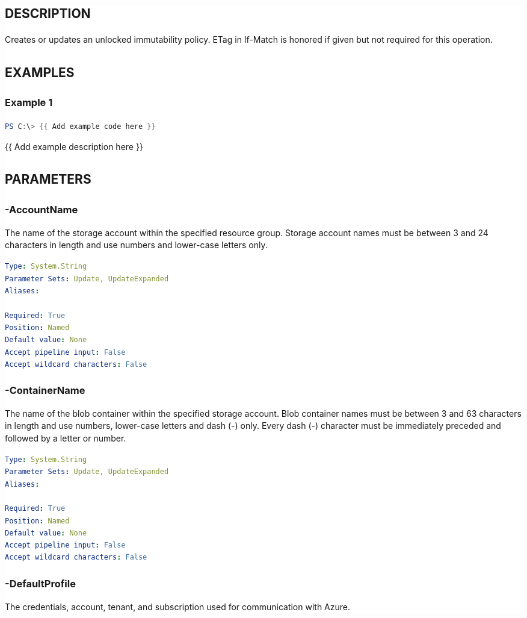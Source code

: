 ## DESCRIPTION
Creates or updates an unlocked immutability policy.
ETag in If-Match is honored if given but not required for this operation.

## EXAMPLES

### Example 1
```powershell
PS C:\> {{ Add example code here }}
```

{{ Add example description here }}

## PARAMETERS

### -AccountName
The name of the storage account within the specified resource group.
Storage account names must be between 3 and 24 characters in length and use numbers and lower-case letters only.

```yaml
Type: System.String
Parameter Sets: Update, UpdateExpanded
Aliases:

Required: True
Position: Named
Default value: None
Accept pipeline input: False
Accept wildcard characters: False
```

### -ContainerName
The name of the blob container within the specified storage account.
Blob container names must be between 3 and 63 characters in length and use numbers, lower-case letters and dash (-) only.
Every dash (-) character must be immediately preceded and followed by a letter or number.

```yaml
Type: System.String
Parameter Sets: Update, UpdateExpanded
Aliases:

Required: True
Position: Named
Default value: None
Accept pipeline input: False
Accept wildcard characters: False
```

### -DefaultProfile
The credentials, account, tenant, and subscription used for communication with Azure.
